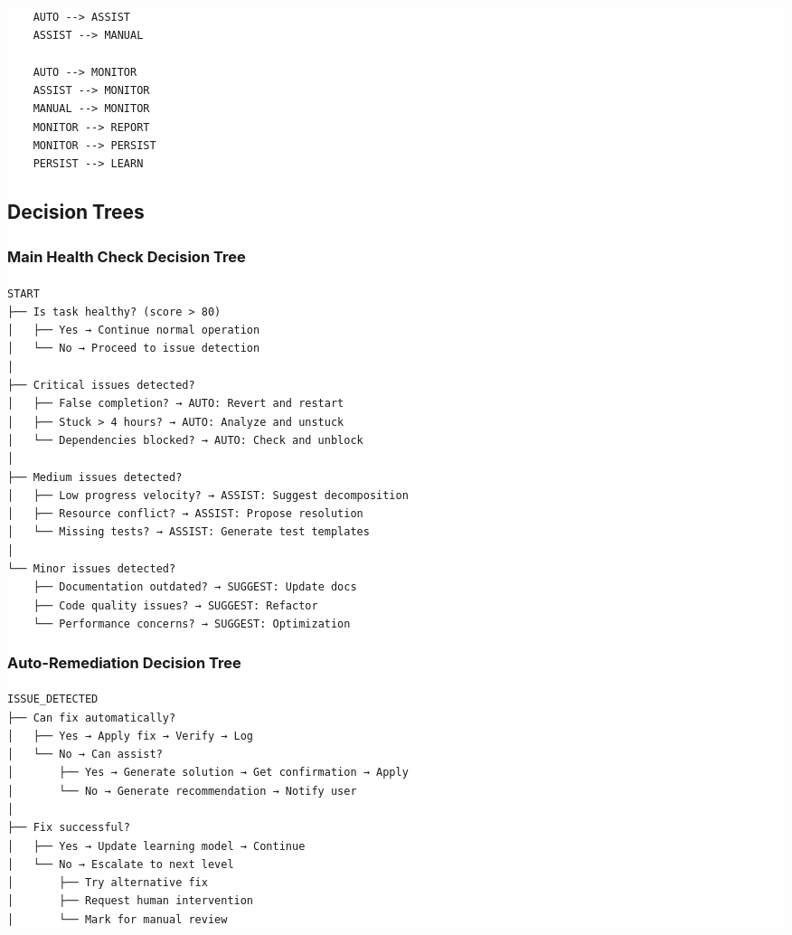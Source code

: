 ```mermaid
    AUTO --> ASSIST
    ASSIST --> MANUAL
    
    AUTO --> MONITOR
    ASSIST --> MONITOR
    MANUAL --> MONITOR
    MONITOR --> REPORT
    MONITOR --> PERSIST
    PERSIST --> LEARN
```

## Decision Trees

### Main Health Check Decision Tree
```
START
├── Is task healthy? (score > 80)
│   ├── Yes → Continue normal operation
│   └── No → Proceed to issue detection
│
├── Critical issues detected?
│   ├── False completion? → AUTO: Revert and restart
│   ├── Stuck > 4 hours? → AUTO: Analyze and unstuck
│   └── Dependencies blocked? → AUTO: Check and unblock
│
├── Medium issues detected?
│   ├── Low progress velocity? → ASSIST: Suggest decomposition
│   ├── Resource conflict? → ASSIST: Propose resolution
│   └── Missing tests? → ASSIST: Generate test templates
│
└── Minor issues detected?
    ├── Documentation outdated? → SUGGEST: Update docs
    ├── Code quality issues? → SUGGEST: Refactor
    └── Performance concerns? → SUGGEST: Optimization
```

### Auto-Remediation Decision Tree
```
ISSUE_DETECTED
├── Can fix automatically?
│   ├── Yes → Apply fix → Verify → Log
│   └── No → Can assist?
│       ├── Yes → Generate solution → Get confirmation → Apply
│       └── No → Generate recommendation → Notify user
│
├── Fix successful?
│   ├── Yes → Update learning model → Continue
│   └── No → Escalate to next level
│       ├── Try alternative fix
│       ├── Request human intervention
│       └── Mark for manual review
```

